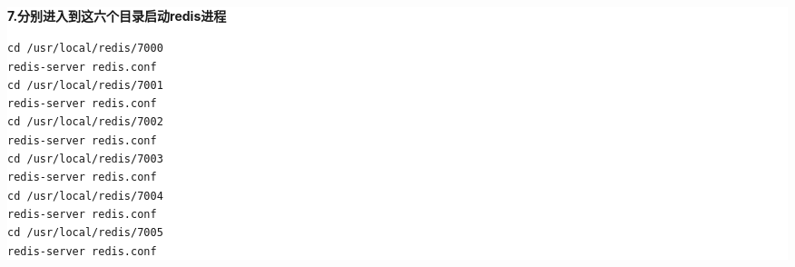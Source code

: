 **7.分别进入到这六个目录启动redis进程**

```
cd /usr/local/redis/7000
redis-server redis.conf
cd /usr/local/redis/7001
redis-server redis.conf
cd /usr/local/redis/7002
redis-server redis.conf
cd /usr/local/redis/7003
redis-server redis.conf
cd /usr/local/redis/7004
redis-server redis.conf
cd /usr/local/redis/7005
redis-server redis.conf
```



